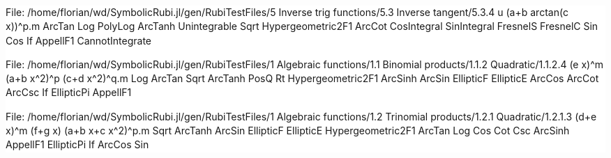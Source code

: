File: /home/florian/wd/SymbolicRubi.jl/gen/RubiTestFiles/5 Inverse trig functions/5.3 Inverse tangent/5.3.4 u (a+b arctan(c x))^p.m
ArcTan
Log
PolyLog
ArcTanh
Unintegrable
Sqrt
Hypergeometric2F1
ArcCot
CosIntegral
SinIntegral
FresnelS
FresnelC
Sin
Cos
If
AppellF1
CannotIntegrate

File: /home/florian/wd/SymbolicRubi.jl/gen/RubiTestFiles/1 Algebraic functions/1.1 Binomial products/1.1.2 Quadratic/1.1.2.4 (e x)^m (a+b x^2)^p (c+d x^2)^q.m
Log
ArcTan
Sqrt
ArcTanh
PosQ
Rt
Hypergeometric2F1
ArcSinh
ArcSin
EllipticF
EllipticE
ArcCos
ArcCot
ArcCsc
If
EllipticPi
AppellF1

File: /home/florian/wd/SymbolicRubi.jl/gen/RubiTestFiles/1 Algebraic functions/1.2 Trinomial products/1.2.1 Quadratic/1.2.1.3 (d+e x)^m (f+g x) (a+b x+c x^2)^p.m
Sqrt
ArcTanh
ArcSin
EllipticF
EllipticE
Hypergeometric2F1
ArcTan
Log
Cos
Cot
Csc
ArcSinh
AppellF1
EllipticPi
If
ArcCos
Sin
